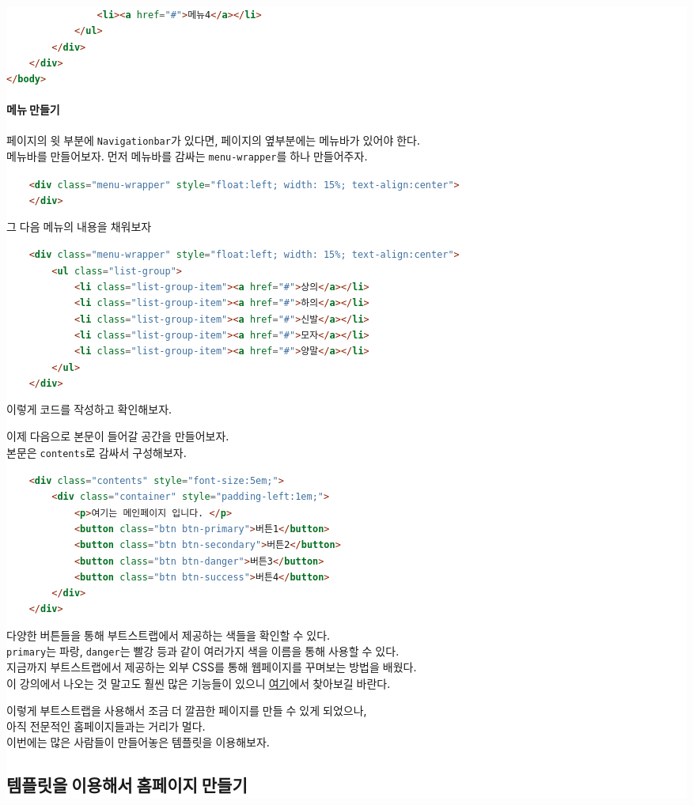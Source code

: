 ```html
                <li><a href="#">메뉴4</a></li>
            </ul>
        </div>
    </div>
</body>
```  

#### 메뉴 만들기
페이지의 윗 부분에 `Navigationbar`가 있다면, 페이지의 옆부분에는 메뉴바가 있어야 한다.  
메뉴바를 만들어보자. 먼저 메뉴바를 감싸는 `menu-wrapper`를 하나 만들어주자.  
```html
    <div class="menu-wrapper" style="float:left; width: 15%; text-align:center">
    </div>
```  
그 다음 메뉴의 내용을 채워보자  
```html
    <div class="menu-wrapper" style="float:left; width: 15%; text-align:center">
        <ul class="list-group">
            <li class="list-group-item"><a href="#">상의</a></li>
            <li class="list-group-item"><a href="#">하의</a></li>
            <li class="list-group-item"><a href="#">신발</a></li>
            <li class="list-group-item"><a href="#">모자</a></li>
            <li class="list-group-item"><a href="#">양말</a></li>
        </ul>
    </div>
```  
이렇게 코드를 작성하고 확인해보자.  

이제 다음으로 본문이 들어갈 공간을 만들어보자.  
본문은 `contents`로 감싸서 구성해보자.  
```html
    <div class="contents" style="font-size:5em;">
        <div class="container" style="padding-left:1em;">
            <p>여기는 메인페이지 입니다. </p>
            <button class="btn btn-primary">버튼1</button>
            <button class="btn btn-secondary">버튼2</button>
            <button class="btn btn-danger">버튼3</button>
            <button class="btn btn-success">버튼4</button>
        </div>
    </div>
```  
다양한 버튼들을 통해 부트스트랩에서 제공하는 색들을 확인할 수 있다.  
`primary`는 파랑, `danger`는 빨강 등과 같이 여러가지 색을 이름을 통해 사용할 수 있다.  
지금까지 부트스트랩에서 제공하는 외부 CSS를 통해 웹페이지를 꾸며보는 방법을 배웠다.  
이 강의에서 나오는 것 말고도 훨씬 많은 기능들이 있으니 [여기](http://bootstrapk.com/)에서 찾아보길 바란다.  

이렇게 부트스트랩을 사용해서 조금 더 깔끔한 페이지를 만들 수 있게 되었으나,  
아직 전문적인 홈페이지들과는 거리가 멀다.  
이번에는 많은 사람들이 만들어놓은 템플릿을 이용해보자.

## 템플릿을 이용해서 홈페이지 만들기
